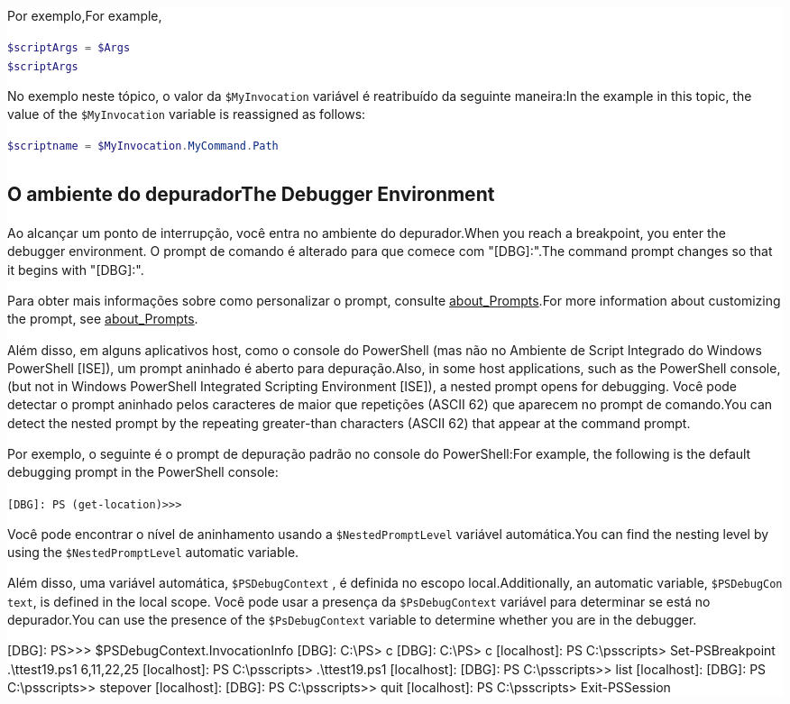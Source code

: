 <span data-ttu-id="fa979-166">Por exemplo,</span><span class="sxs-lookup"><span data-stu-id="fa979-166">For example,</span></span>

```powershell
$scriptArgs = $Args
$scriptArgs
```

<span data-ttu-id="fa979-167">No exemplo neste tópico, o valor da `$MyInvocation` variável é reatribuído da seguinte maneira:</span><span class="sxs-lookup"><span data-stu-id="fa979-167">In the example in this topic, the value of the `$MyInvocation` variable is reassigned as follows:</span></span>

```powershell
$scriptname = $MyInvocation.MyCommand.Path
```

## <a name="the-debugger-environment"></a><span data-ttu-id="fa979-168">O ambiente do depurador</span><span class="sxs-lookup"><span data-stu-id="fa979-168">The Debugger Environment</span></span>

<span data-ttu-id="fa979-169">Ao alcançar um ponto de interrupção, você entra no ambiente do depurador.</span><span class="sxs-lookup"><span data-stu-id="fa979-169">When you reach a breakpoint, you enter the debugger environment.</span></span> <span data-ttu-id="fa979-170">O prompt de comando é alterado para que comece com "[DBG]:".</span><span class="sxs-lookup"><span data-stu-id="fa979-170">The command prompt changes so that it begins with "[DBG]:".</span></span>

<span data-ttu-id="fa979-171">Para obter mais informações sobre como personalizar o prompt, consulte [about_Prompts](about_prompts.md).</span><span class="sxs-lookup"><span data-stu-id="fa979-171">For more information about customizing the prompt, see [about_Prompts](about_prompts.md).</span></span>

<span data-ttu-id="fa979-172">Além disso, em alguns aplicativos host, como o console do PowerShell (mas não no Ambiente de Script Integrado do Windows PowerShell [ISE]), um prompt aninhado é aberto para depuração.</span><span class="sxs-lookup"><span data-stu-id="fa979-172">Also, in some host applications, such as the PowerShell console, (but not in Windows PowerShell Integrated Scripting Environment [ISE]), a nested prompt opens for debugging.</span></span> <span data-ttu-id="fa979-173">Você pode detectar o prompt aninhado pelos caracteres de maior que repetições (ASCII 62) que aparecem no prompt de comando.</span><span class="sxs-lookup"><span data-stu-id="fa979-173">You can detect the nested prompt by the repeating greater-than characters (ASCII 62) that appear at the command prompt.</span></span>

<span data-ttu-id="fa979-174">Por exemplo, o seguinte é o prompt de depuração padrão no console do PowerShell:</span><span class="sxs-lookup"><span data-stu-id="fa979-174">For example, the following is the default debugging prompt in the PowerShell console:</span></span>

```
[DBG]: PS (get-location)>>>
```

<span data-ttu-id="fa979-175">Você pode encontrar o nível de aninhamento usando a `$NestedPromptLevel` variável automática.</span><span class="sxs-lookup"><span data-stu-id="fa979-175">You can find the nesting level by using the `$NestedPromptLevel` automatic variable.</span></span>

<span data-ttu-id="fa979-176">Além disso, uma variável automática, `$PSDebugContext` , é definida no escopo local.</span><span class="sxs-lookup"><span data-stu-id="fa979-176">Additionally, an automatic variable, `$PSDebugContext`, is defined in the local scope.</span></span> <span data-ttu-id="fa979-177">Você pode usar a presença da `$PsDebugContext` variável para determinar se está no depurador.</span><span class="sxs-lookup"><span data-stu-id="fa979-177">You can use the presence of the `$PsDebugContext` variable to determine whether you are in the debugger.</span></span>


[DBG]: PS>>> $PSDebugContext.InvocationInfo
[DBG]: C:\PS> c
[DBG]: C:\PS> c
[localhost]: PS C:\psscripts> Set-PSBreakpoint .\ttest19.ps1 6,11,22,25
[localhost]: PS C:\psscripts> .\ttest19.ps1
[localhost]: [DBG]: PS C:\psscripts>> list
[localhost]: [DBG]: PS C:\psscripts>> stepover
[localhost]: [DBG]: PS C:\psscripts>> quit
[localhost]: PS C:\psscripts> Exit-PSSession